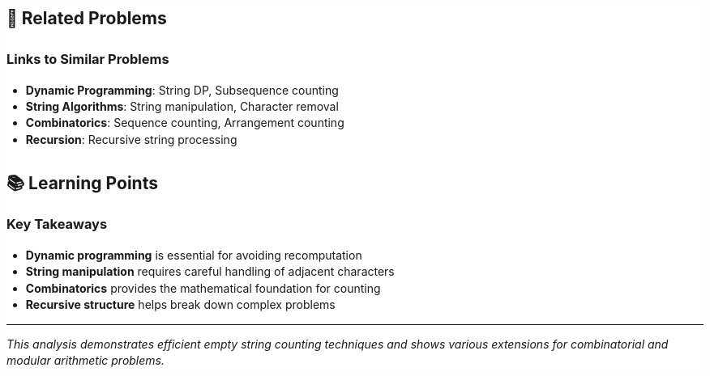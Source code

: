 ## 🔗 Related Problems

### Links to Similar Problems
- **Dynamic Programming**: String DP, Subsequence counting
- **String Algorithms**: String manipulation, Character removal
- **Combinatorics**: Sequence counting, Arrangement counting
- **Recursion**: Recursive string processing

## 📚 Learning Points

### Key Takeaways
- **Dynamic programming** is essential for avoiding recomputation
- **String manipulation** requires careful handling of adjacent characters
- **Combinatorics** provides the mathematical foundation for counting
- **Recursive structure** helps break down complex problems

---

*This analysis demonstrates efficient empty string counting techniques and shows various extensions for combinatorial and modular arithmetic problems.* 
